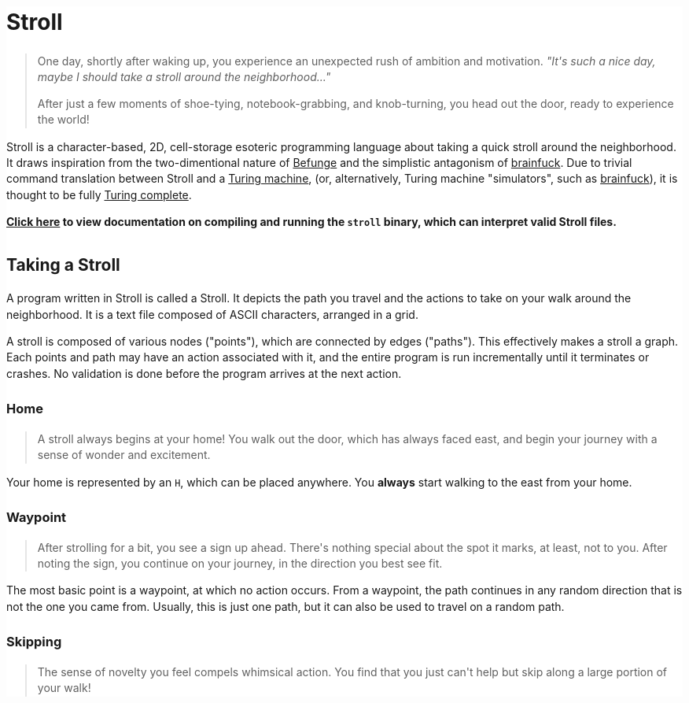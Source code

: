# Stroll

> One day, shortly after waking up, you experience an unexpected rush of ambition and motivation. *"It's such a nice day, maybe I should take a stroll around the neighborhood..."*
>
> After just a few moments of shoe-tying, notebook-grabbing, and knob-turning, you head out the door, ready to experience the world!

Stroll is a character-based, 2D, cell-storage esoteric programming language about taking a quick stroll around the neighborhood. It draws inspiration from the two-dimentional nature of [Befunge](https://esolangs.org/wiki/Befunge) and the simplistic antagonism of [brainfuck](https://esolangs.org/wiki/Brainfuck). Due to trivial command translation between Stroll and a [Turing machine](https://en.wikipedia.org/wiki/Turing_machine), (or, alternatively, Turing machine "simulators", such as [brainfuck](https://esolangs.org/wiki/Brainfuck)), it is thought to be fully [Turing complete](https://en.wikipedia.org/wiki/Turing_completeness).

**[Click here](using-the-stroll-tool.md) to view documentation on compiling and running the `stroll` binary, which can interpret valid Stroll files.**

## Taking a Stroll

A program written in Stroll is called a Stroll. It depicts the path you travel and the actions to take on your walk around the neighborhood. It is a text file composed of ASCII characters, arranged in a grid.

A stroll is composed of various nodes ("points"), which are connected by edges ("paths"). This effectively makes a stroll a graph. Each points and path may have an action associated with it, and the entire program is run incrementally until it terminates or crashes. No validation is done before the program arrives at the next action.

### Home

> A stroll always begins at your home! You walk out the door, which has always faced east, and begin your journey with a sense of wonder and excitement.

Your home is represented by an `H`, which can be placed anywhere. You **always** start walking to the east from your home.

### Waypoint

> After strolling for a bit, you see a sign up ahead. There's nothing special about the spot it marks, at least, not to you. After noting the sign, you continue on your journey, in the direction you best see fit.

The most basic point is a waypoint, at which no action occurs. From a waypoint, the path continues in any random direction that is not the one you came from. Usually, this is just one path, but it can also be used to travel on a random path.

### Skipping

> The sense of novelty you feel compels whimsical action. You find that you just can't help but skip along a large portion of your walk!
